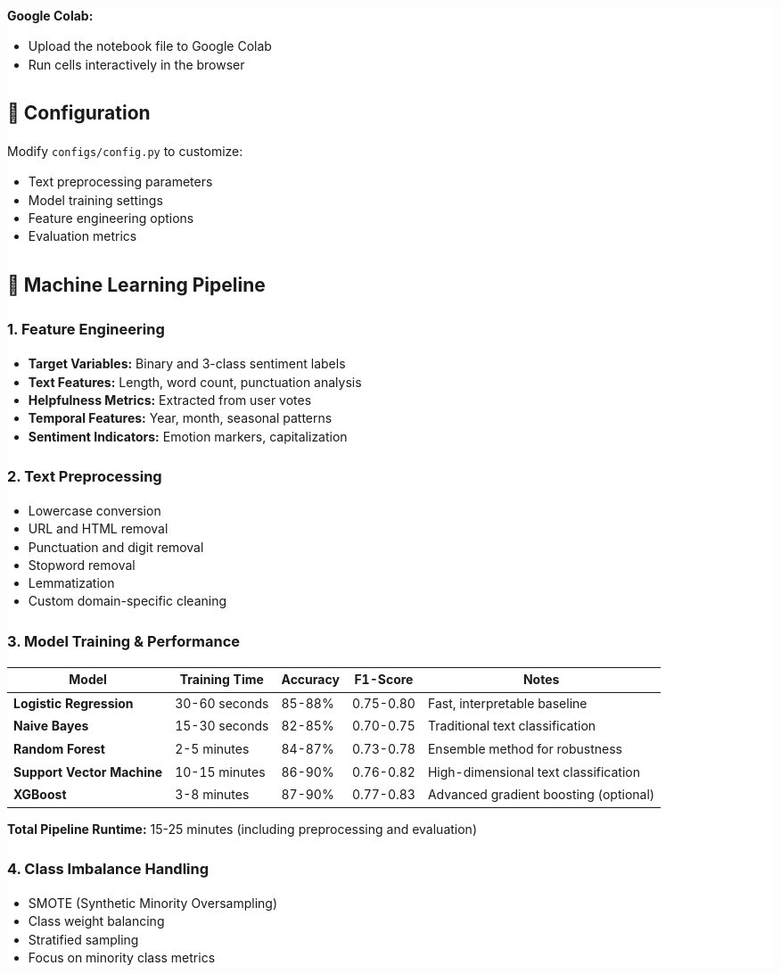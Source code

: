 **Google Colab:**
- Upload the notebook file to Google Colab
- Run cells interactively in the browser

## 🔧 Configuration

Modify `configs/config.py` to customize:
- Text preprocessing parameters
- Model training settings
- Feature engineering options
- Evaluation metrics

## 🤖 Machine Learning Pipeline

### 1. Feature Engineering
- **Target Variables:** Binary and 3-class sentiment labels
- **Text Features:** Length, word count, punctuation analysis
- **Helpfulness Metrics:** Extracted from user votes
- **Temporal Features:** Year, month, seasonal patterns
- **Sentiment Indicators:** Emotion markers, capitalization

### 2. Text Preprocessing
- Lowercase conversion
- URL and HTML removal
- Punctuation and digit removal
- Stopword removal
- Lemmatization
- Custom domain-specific cleaning

### 3. Model Training & Performance

| Model | Training Time | Accuracy | F1-Score | Notes |
|-------|---------------|----------|----------|-------|
| **Logistic Regression** | 30-60 seconds | 85-88% | 0.75-0.80 | Fast, interpretable baseline |
| **Naive Bayes** | 15-30 seconds | 82-85% | 0.70-0.75 | Traditional text classification |
| **Random Forest** | 2-5 minutes | 84-87% | 0.73-0.78 | Ensemble method for robustness |
| **Support Vector Machine** | 10-15 minutes | 86-90% | 0.76-0.82 | High-dimensional text classification |
| **XGBoost** | 3-8 minutes | 87-90% | 0.77-0.83 | Advanced gradient boosting (optional) |

**Total Pipeline Runtime:** 15-25 minutes (including preprocessing and evaluation)

### 4. Class Imbalance Handling
- SMOTE (Synthetic Minority Oversampling)
- Class weight balancing
- Stratified sampling
- Focus on minority class metrics
